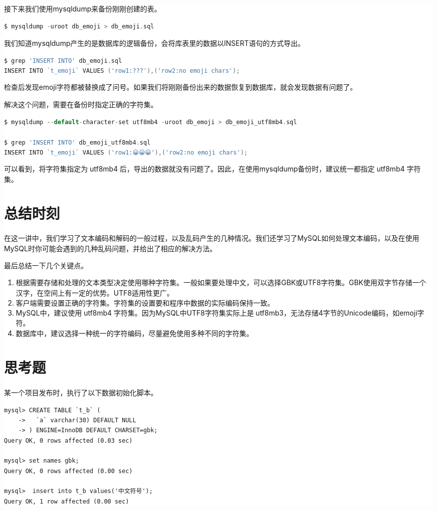 接下来我们使用mysqldump来备份刚刚创建的表。

```go
$ mysqldump -uroot db_emoji > db_emoji.sql

```

我们知道mysqldump产生的是数据库的逻辑备份，会将库表里的数据以INSERT语句的方式导出。

```go
$ grep 'INSERT INTO' db_emoji.sql
INSERT INTO `t_emoji` VALUES ('row1:???'),('row2:no emoji chars');

```

检查后发现emoji字符都被替换成了问号。如果我们将刚刚备份出来的数据恢复到数据库，就会发现数据有问题了。

解决这个问题，需要在备份时指定正确的字符集。

```go
$ mysqldump --default-character-set utf8mb4 -uroot db_emoji > db_emoji_utf8mb4.sql

$ grep 'INSERT INTO' db_emoji_utf8mb4.sql
INSERT INTO `t_emoji` VALUES ('row1:😀😀😀'),('row2:no emoji chars');

```

可以看到，将字符集指定为 utf8mb4 后，导出的数据就没有问题了。因此，在使用mysqldump备份时，建议统一都指定 utf8mb4 字符集。

# 总结时刻

在这一讲中，我们学习了文本编码和解码的一般过程，以及乱码产生的几种情况。我们还学习了MySQL如何处理文本编码，以及在使用MySQL时你可能会遇到的几种乱码问题，并给出了相应的解决方法。

最后总结一下几个关键点。

1. 根据需要存储和处理的文本类型决定使用哪种字符集。一般如果要处理中文，可以选择GBK或UTF8字符集。GBK使用双字节存储一个汉字，在空间上有一定的优势。UTF8适用性更广。
2. 客户端需要设置正确的字符集。字符集的设置要和程序中数据的实际编码保持一致。
3. MySQL中，建议使用 utf8mb4 字符集。因为MySQL中UTF8字符集实际上是 utf8mb3，无法存储4字节的Unicode编码，如emoji字符。
4. 数据库中，建议选择一种统一的字符编码，尽量避免使用多种不同的字符集。

# 思考题

某一个项目发布时，执行了以下数据初始化脚本。

```plain
mysql> CREATE TABLE `t_b` (
    ->   `a` varchar(30) DEFAULT NULL
    -> ) ENGINE=InnoDB DEFAULT CHARSET=gbk;
Query OK, 0 rows affected (0.03 sec)

mysql> set names gbk;
Query OK, 0 rows affected (0.00 sec)

mysql>  insert into t_b values('中文符号');
Query OK, 1 row affected (0.00 sec)

```
